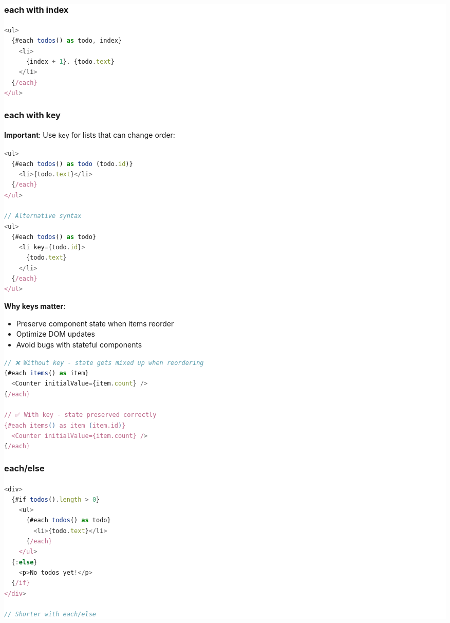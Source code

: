 ### each with index

```typescript
<ul>
  {#each todos() as todo, index}
    <li>
      {index + 1}. {todo.text}
    </li>
  {/each}
</ul>
```

### each with key

**Important**: Use `key` for lists that can change order:

```typescript
<ul>
  {#each todos() as todo (todo.id)}
    <li>{todo.text}</li>
  {/each}
</ul>

// Alternative syntax
<ul>
  {#each todos() as todo}
    <li key={todo.id}>
      {todo.text}
    </li>
  {/each}
</ul>
```

**Why keys matter**:
- Preserve component state when items reorder
- Optimize DOM updates
- Avoid bugs with stateful components

```typescript
// ❌ Without key - state gets mixed up when reordering
{#each items() as item}
  <Counter initialValue={item.count} />
{/each}

// ✅ With key - state preserved correctly
{#each items() as item (item.id)}
  <Counter initialValue={item.count} />
{/each}
```

### each/else

```typescript
<div>
  {#if todos().length > 0}
    <ul>
      {#each todos() as todo}
        <li>{todo.text}</li>
      {/each}
    </ul>
  {:else}
    <p>No todos yet!</p>
  {/if}
</div>

// Shorter with each/else
```